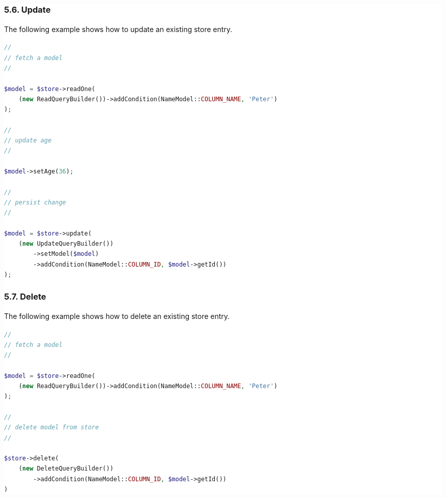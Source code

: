### 5.6. Update  

The following example shows how to update an existing store entry.

```php
//
// fetch a model
//

$model = $store->readOne(
    (new ReadQueryBuilder())->addCondition(NameModel::COLUMN_NAME, 'Peter')
);

//
// update age
//

$model->setAge(36);

//
// persist change
//

$model = $store->update(
    (new UpdateQueryBuilder())
        ->setModel($model)
        ->addCondition(NameModel::COLUMN_ID, $model->getId())
);
```

### 5.7. Delete  

The following example shows how to delete an existing store entry.

```php
//
// fetch a model
//

$model = $store->readOne(
    (new ReadQueryBuilder())->addCondition(NameModel::COLUMN_NAME, 'Peter')
);

//
// delete model from store
//

$store->delete(
    (new DeleteQueryBuilder())
        ->addCondition(NameModel::COLUMN_ID, $model->getId())
)
```

